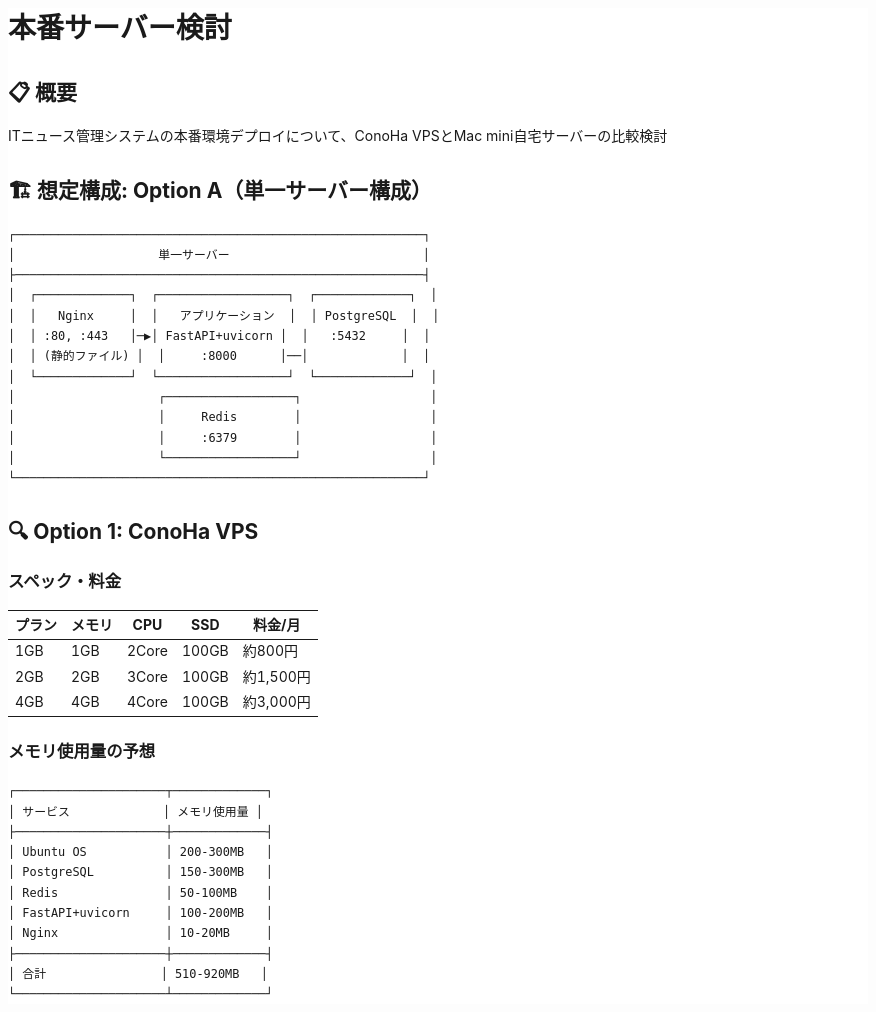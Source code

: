 # 本番サーバー検討

## 📋 概要
ITニュース管理システムの本番環境デプロイについて、ConoHa VPSとMac mini自宅サーバーの比較検討

## 🏗️ 想定構成: Option A（単一サーバー構成）

```
┌─────────────────────────────────────────────────────────┐
│                    単一サーバー                           │
├─────────────────────────────────────────────────────────┤
│  ┌─────────────┐  ┌──────────────────┐  ┌─────────────┐  │
│  │   Nginx     │  │   アプリケーション  │  │ PostgreSQL  │  │
│  │ :80, :443   │─▶│ FastAPI+uvicorn │  │   :5432     │  │
│  │ (静的ファイル) │  │     :8000      │──│             │  │
│  └─────────────┘  └──────────────────┘  └─────────────┘  │
│                    ┌──────────────────┐                  │
│                    │     Redis        │                  │
│                    │     :6379        │                  │
│                    └──────────────────┘                  │
└─────────────────────────────────────────────────────────┘
```

## 🔍 Option 1: ConoHa VPS

### スペック・料金
| プラン | メモリ | CPU | SSD | 料金/月 |
|--------|--------|-----|-----|---------|
| 1GB    | 1GB    | 2Core | 100GB | 約800円 |
| 2GB    | 2GB    | 3Core | 100GB | 約1,500円 |
| 4GB    | 4GB    | 4Core | 100GB | 約3,000円 |

### メモリ使用量の予想
```
┌─────────────────────┬─────────────┐
│ サービス             │ メモリ使用量 │
├─────────────────────┼─────────────┤
│ Ubuntu OS           │ 200-300MB   │
│ PostgreSQL          │ 150-300MB   │
│ Redis               │ 50-100MB    │
│ FastAPI+uvicorn     │ 100-200MB   │
│ Nginx               │ 10-20MB     │
├─────────────────────┼─────────────┤
│ 合計                │ 510-920MB   │
└─────────────────────┴─────────────┘
```
